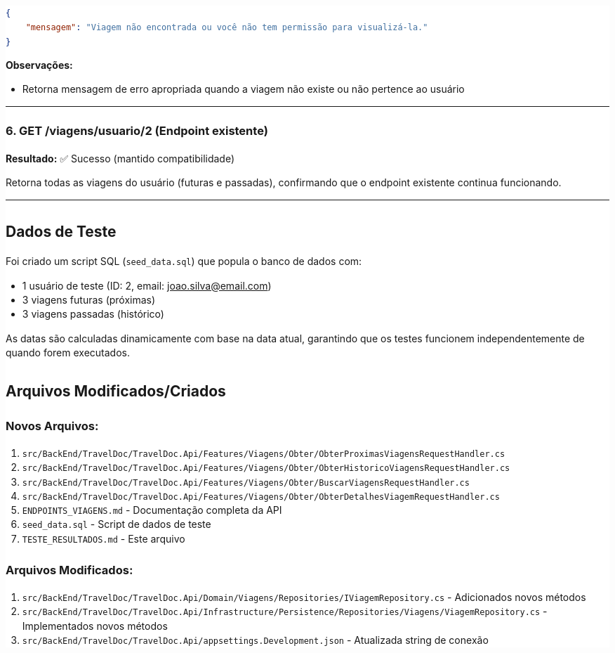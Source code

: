 ```json
{
    "mensagem": "Viagem não encontrada ou você não tem permissão para visualizá-la."
}
```

**Observações:**
- Retorna mensagem de erro apropriada quando a viagem não existe ou não pertence ao usuário

---

### 6. GET /viagens/usuario/2 (Endpoint existente)

**Resultado:** ✅ Sucesso (mantido compatibilidade)

Retorna todas as viagens do usuário (futuras e passadas), confirmando que o endpoint existente continua funcionando.

---

## Dados de Teste

Foi criado um script SQL (`seed_data.sql`) que popula o banco de dados com:

- 1 usuário de teste (ID: 2, email: joao.silva@email.com)
- 3 viagens futuras (próximas)
- 3 viagens passadas (histórico)

As datas são calculadas dinamicamente com base na data atual, garantindo que os testes funcionem independentemente de quando forem executados.

## Arquivos Modificados/Criados

### Novos Arquivos:
1. `src/BackEnd/TravelDoc/TravelDoc.Api/Features/Viagens/Obter/ObterProximasViagensRequestHandler.cs`
2. `src/BackEnd/TravelDoc/TravelDoc.Api/Features/Viagens/Obter/ObterHistoricoViagensRequestHandler.cs`
3. `src/BackEnd/TravelDoc/TravelDoc.Api/Features/Viagens/Obter/BuscarViagensRequestHandler.cs`
4. `src/BackEnd/TravelDoc/TravelDoc.Api/Features/Viagens/Obter/ObterDetalhesViagemRequestHandler.cs`
5. `ENDPOINTS_VIAGENS.md` - Documentação completa da API
6. `seed_data.sql` - Script de dados de teste
7. `TESTE_RESULTADOS.md` - Este arquivo

### Arquivos Modificados:
1. `src/BackEnd/TravelDoc/TravelDoc.Api/Domain/Viagens/Repositories/IViagemRepository.cs` - Adicionados novos métodos
2. `src/BackEnd/TravelDoc/TravelDoc.Api/Infrastructure/Persistence/Repositories/Viagens/ViagemRepository.cs` - Implementados novos métodos
3. `src/BackEnd/TravelDoc/TravelDoc.Api/appsettings.Development.json` - Atualizada string de conexão
